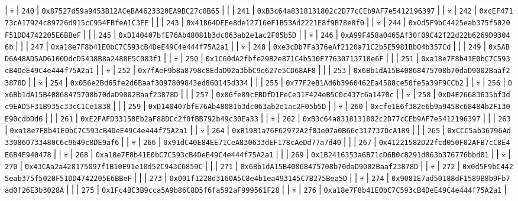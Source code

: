 | 💀 | `240` | `0x87527d59a9453B12ACeBA4623320EA9BC27c0B65` |
|  | `241` | `0xB3c64a8318131802c2D77cCEb9AF7e5412196397` |
| 💀 | `242` | `0xcEF47173cA17924c89726d915cC954FBfeA1C3EE` |
|  | `243` | `0x41864DEEe8de12716eF1B53Ad2221E8f9B78e8f0` |
| 💀 | `244` | `0x0d5F9bC4425eab375f5020F51DD4742205E6BBeF` |
|  | `245` | `0xD140407bfE76Ab48081b3dc063ab2e1ac2F05b5D` |
| 💀 | `246` | `0xA99F458a0465Af30f09C42f22d22b6269D93046b` |
|  | `247` | `0xa18e7F8b41E0bC7C593cB4DeE49C4e444f75A2a1` |
| 💀 | `248` | `0xe3cDb7Fa376eAf2120a71C2b5E5981Bb04b357Cd` |
|  | `249` | `0x5ABD6A48AD5AD6100DdcD5438B8a2488E5C083f1` |
| 💀 | `250` | `0x1C60dA2fbfe29B2e871C4b530F77630713718e6F` |
|  | `251` | `0xa18e7F8b41E0bC7C593cB4DeE49C4e444f75A2a1` |
| 💀 | `252` | `0x7fAeF9b8a8798c8EdaD02a3bbC9e627e5CD68AF8` |
|  | `253` | `0x6Bb1dA15B40868475708b70daD9002Baaf23878D` |
| 💀 | `254` | `0x056e2Bd65fe2d6Baaf3097809843ed860145d334` |
|  | `255` | `0x77F2eB1Ad6b3960462Ea4588ce50fe5a39F9CCb2` |
| 💀 | `256` | `0x6Bb1dA15B40868475708b70daD9002Baaf23878D` |
|  | `257` | `0x86fe89cEBDfD1FeCe31F424eB5C0c437c6a1470c` |
| 💀 | `258` | `0xD4E26683635bf3dc9EAD5F31B935c33cC1Ce1838` |
|  | `259` | `0xD140407bfE76Ab48081b3dc063ab2e1ac2F05b5D` |
| 💀 | `260` | `0xcfe1E6f382e6b9a9458c68484b2F130E90cdbDd6` |
|  | `261` | `0xE2FAFD33158Eb2aF88DCc2f0fBB792b49c30Ea33` |
| 💀 | `262` | `0xB3c64a8318131802c2D77cCEb9AF7e5412196397` |
|  | `263` | `0xa18e7F8b41E0bC7C593cB4DeE49C4e444f75A2a1` |
| 💀 | `264` | `0xB1981a76F62972A2f03e07a0B66c317737DcA189` |
|  | `265` | `0xCCC5ab36796Ad330860733480C6c9649c8DE9af6` |
| 💀 | `266` | `0x91dC40E84EE71CeA830633dEF178cAeDd77a7d40` |
|  | `267` | `0x41221582D22fcd050F02AFB7cC8E4E6B4E940478` |
| 💀 | `268` | `0xa18e7F8b41E0bC7C593cB4DeE49C4e444f75A2a1` |
|  | `269` | `0x1B2416353a6B71cD6B0c8291d863b376776bbd01` |
| 💀 | `270` | `0x43CAa2a428175097f1B10E91e10d52C943C6859C` |
|  | `271` | `0x6Bb1dA15B40868475708b70daD9002Baaf23878D` |
| 💀 | `272` | `0x0d5F9bC4425eab375f5020F51DD4742205E6BBeF` |
|  | `273` | `0x001f1228d3160A5C8e4b1ea493145C7B275Bea5D` |
| 💀 | `274` | `0x9081E7ad50188dF1589B8b9Fb7ad0f26E3b3028A` |
|  | `275` | `0x1Fc4BC3B9cca5A9b86C8D5f6fa592aF999561F28` |
| 💀 | `276` | `0xa18e7F8b41E0bC7C593cB4DeE49C4e444f75A2a1` |